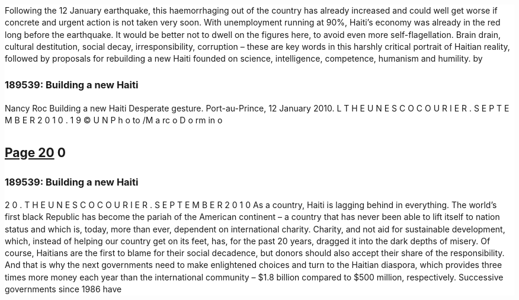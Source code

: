 Following the 12 January earthquake, this
haemorrhaging out of the country has already
increased and could well get worse if concrete
and urgent action is not taken very soon. With
unemployment running at 90%, Haiti’s economy
was already in the red long before the earthquake.
It would be better not to dwell on the figures here,
to avoid even more self-flagellation. 
Brain drain, cultural destitution, social decay, irresponsibility,
corruption – these are key words in this harshly critical portrait 
of Haitian reality, followed by proposals for rebuilding a new 
Haiti founded on science, intelligence, competence, humanism 
and humility.
by

### 189539: Building a new Haiti
Nancy Roc
Building 
a new Haiti 
Desperate gesture. 
Port-au-Prince, 
12 January 2010. L
T H E  U N E S C O  C O U R I E R  . S E P T E M B E R  2 0 1 0 . 1 9
©
 U
N
 P
h
o
to
/M
a
rc
o
 D
o
rm
in
o
## [Page 20](https://demo.humlab.umu.se/courier/189496eng.pdf#page=20) 0
### 189539: Building a new Haiti
2 0 . T H E  U N E S C O  C O U R I E R  . S E P T E M B E R  2 0 1 0
As a country, Haiti is lagging behind in everything.
The world’s first black Republic has become the
pariah of the American continent – 
a country that has never been able to lift itself to
nation status and which is, today, more than ever,
dependent on international charity. Charity, and
not aid for sustainable development, which,
instead of helping our country get on its feet, has,
for the past 20 years, dragged it into the dark
depths of misery. Of course, Haitians are the first to
blame for their social decadence, but donors
should also accept their share of the responsibility.
And that is why the next governments need to
make enlightened choices and turn to the Haitian
diaspora, which provides three times more money
each year than the international community – 
$1.8 billion compared to $500 million, respectively. 
Successive governments since 1986 have
